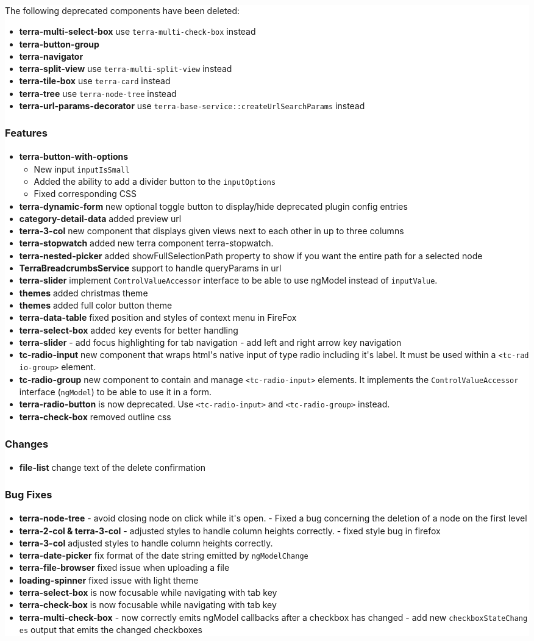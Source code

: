 The following deprecated components have been deleted:

-   **terra-multi-select-box** use `terra-multi-check-box` instead
-   **terra-button-group**
-   **terra-navigator**
-   **terra-split-view** use `terra-multi-split-view` instead
-   **terra-tile-box** use `terra-card` instead
-   **terra-tree** use `terra-node-tree` instead
-   **terra-url-params-decorator** use `terra-base-service::createUrlSearchParams` instead

### Features

-   **terra-button-with-options**
    -   New input `inputIsSmall`
    -   Added the ability to add a divider button to the `inputOptions`
    -   Fixed corresponding CSS
-   **terra-dynamic-form** new optional toggle button to display/hide deprecated plugin config entries
-   **category-detail-data** added preview url
-   **terra-3-col** new component that displays given views next to each other in up to three columns
-   **terra-stopwatch** added new terra component terra-stopwatch.
-   **terra-nested-picker** added showFullSelectionPath property to show if you want the entire path for a selected node
-   **TerraBreadcrumbsService** support to handle queryParams in url
-   **terra-slider** implement `ControlValueAccessor` interface to be able to use ngModel instead of `inputValue`.
-   **themes** added christmas theme
-   **themes** added full color button theme
-   **terra-data-table** fixed position and styles of context menu in FireFox
-   **terra-select-box** added key events for better handling
-   **terra-slider** - add focus highlighting for tab navigation - add left and right arrow key navigation
-   **tc-radio-input** new component that wraps html's native input of type radio including it's label. It must be used within a `<tc-radio-group>` element.
-   **tc-radio-group** new component to contain and manage `<tc-radio-input>` elements. It implements the `ControlValueAccessor` interface (`ngModel`) to be able to use it in a form.
-   **terra-radio-button** is now deprecated. Use `<tc-radio-input>` and `<tc-radio-group>` instead.
-   **terra-check-box** removed outline css

### Changes

-   **file-list** change text of the delete confirmation

### Bug Fixes

-   **terra-node-tree** - avoid closing node on click while it's open. - Fixed a bug concerning the deletion of a node on the first level
-   **terra-2-col & terra-3-col** - adjusted styles to handle column heights correctly. - fixed style bug in firefox
-   **terra-3-col** adjusted styles to handle column heights correctly.
-   **terra-date-picker** fix format of the date string emitted by `ngModelChange`
-   **terra-file-browser** fixed issue when uploading a file
-   **loading-spinner** fixed issue with light theme
-   **terra-select-box** is now focusable while navigating with tab key
-   **terra-check-box** is now focusable while navigating with tab key
-   **terra-multi-check-box** - now correctly emits ngModel callbacks after a checkbox has changed - add new `checkboxStateChanges` output that emits the changed checkboxes
